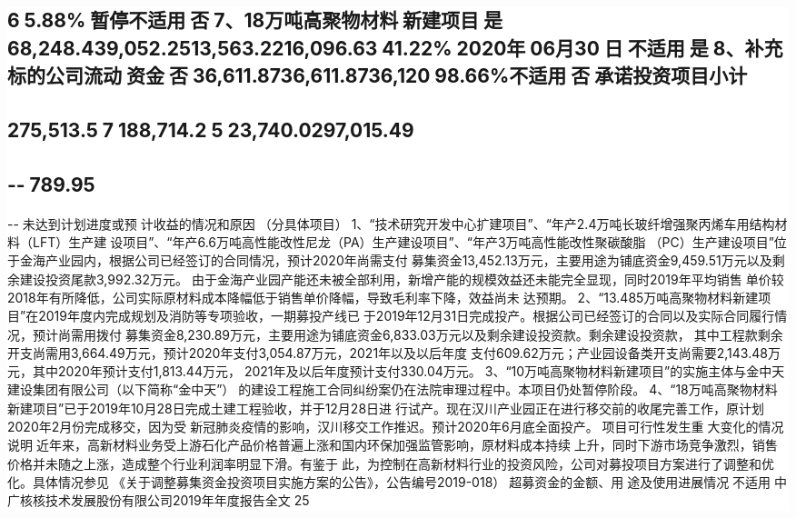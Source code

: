 6
5.88%
暂停不适用
否
7、18万吨高聚物材料
新建项目
是
68,248.439,052.2513,563.2216,096.63
41.22%
2020年
06月30
日
不适用
是
8、补充标的公司流动
资金
否
36,611.8736,611.8736,120
98.66%不适用
否
承诺投资项目小计
--
275,513.5
7
188,714.2
5
23,740.0297,015.49
--
--
789.95
--
--
未达到计划进度或预
计收益的情况和原因
（分具体项目）
1、“技术研究开发中心扩建项目”、“年产2.4万吨长玻纤增强聚丙烯车用结构材料（LFT）生产建
设项目”、“年产6.6万吨高性能改性尼龙（PA）生产建设项目”、“年产3万吨高性能改性聚碳酸脂
（PC）生产建设项目”位于金海产业园内，根据公司已经签订的合同情况，预计2020年尚需支付
募集资金13,452.13万元，主要用途为铺底资金9,459.51万元以及剩余建设投资尾款3,992.32万元。
由于金海产业园产能还未被全部利用，新增产能的规模效益还未能完全显现，同时2019年平均销售
单价较2018年有所降低，公司实际原材料成本降幅低于销售单价降幅，导致毛利率下降，效益尚未
达预期。
2、“13.485万吨高聚物材料新建项目”在2019年度内完成规划及消防等专项验收，一期募投产线已
于2019年12月31日完成投产。根据公司已经签订的合同以及实际合同履行情况，预计尚需用拨付
募集资金8,230.89万元，主要用途为铺底资金6,833.03万元以及剩余建设投资款。剩余建设投资款，
其中工程款剩余开支尚需用3,664.49万元，预计2020年支付3,054.87万元，2021年以及以后年度
支付609.62万元；产业园设备类开支尚需要2,143.48万元，其中2020年预计支付1,813.44万元，
2021年及以后年度预计支付330.04万元。
3、“10万吨高聚物材料新建项目”的实施主体与金中天建设集团有限公司（以下简称“金中天”）
的建设工程施工合同纠纷案仍在法院审理过程中。本项目仍处暂停阶段。
4、“18万吨高聚物材料新建项目”已于2019年10月28日完成土建工程验收，并于12月28日进
行试产。现在汉川产业园正在进行移交前的收尾完善工作，原计划2020年2月份完成移交，因为受
新冠肺炎疫情的影响，汉川移交工作推迟。预计2020年6月底全面投产。
项目可行性发生重
大变化的情况说明
近年来，高新材料业务受上游石化产品价格普遍上涨和国内环保加强监管影响，原材料成本持续
上升，同时下游市场竞争激烈，销售价格并未随之上涨，造成整个行业利润率明显下滑。有鉴于
此，为控制在高新材料行业的投资风险，公司对募投项目方案进行了调整和优化。具体情况参见
《关于调整募集资金投资项目实施方案的公告》，公告编号2019-018）
超募资金的金额、用
途及使用进展情况
不适用
中广核核技术发展股份有限公司2019年年度报告全文
25